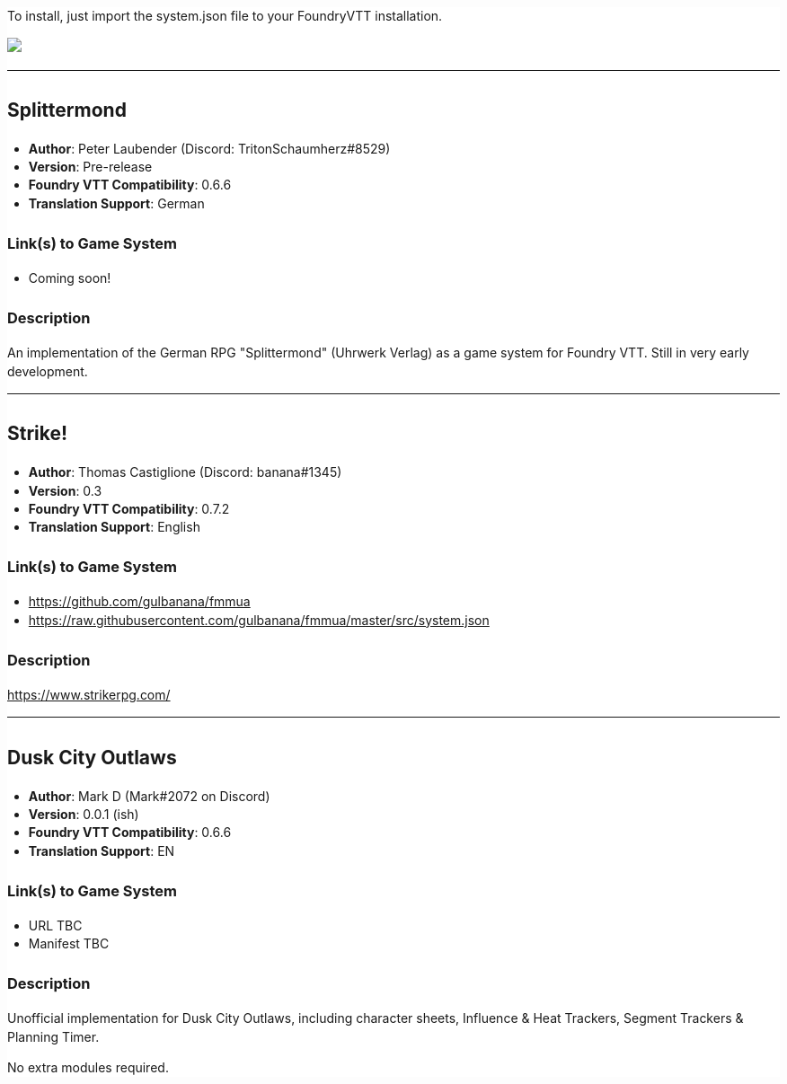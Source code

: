 To install, just import the system.json file to your FoundryVTT installation.

![](https://i.imgur.com/gA6BO1X.png)

---	

## Splittermond	
* **Author**: Peter Laubender (Discord: TritonSchaumherz#8529)
* **Version**: Pre-release	
* **Foundry VTT Compatibility**: 0.6.6	
* **Translation Support**: German	
### Link(s) to Game System	
* Coming soon!	
### Description	
An implementation of the German RPG "Splittermond" (Uhrwerk Verlag) as a game system for Foundry VTT. Still in very early development.

---	

## Strike!
* **Author**: Thomas Castiglione (Discord: banana#1345)
* **Version**: 0.3
* **Foundry VTT Compatibility**: 0.7.2
* **Translation Support**: English	
### Link(s) to Game System	
* https://github.com/gulbanana/fmmua
* https://raw.githubusercontent.com/gulbanana/fmmua/master/src/system.json
### Description	

https://www.strikerpg.com/

---

## Dusk City Outlaws
* **Author**: Mark D (Mark#2072 on Discord)
* **Version**: 0.0.1 (ish)	
* **Foundry VTT Compatibility**: 0.6.6	
* **Translation Support**: EN	
### Link(s) to Game System	
* URL TBC	
* Manifest TBC
### Description
Unofficial implementation for Dusk City Outlaws, including character sheets, Influence & Heat Trackers, Segment Trackers & Planning Timer. 

No extra modules required. 
